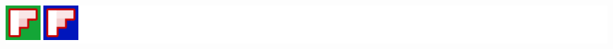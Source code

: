 <img src="../images/logo-icons-colorized-background-02/flipboard.jpg" width="50px"/> <img src="../images/logo-icons-colorized-background-03/flipboard.jpg" width="50px"/>